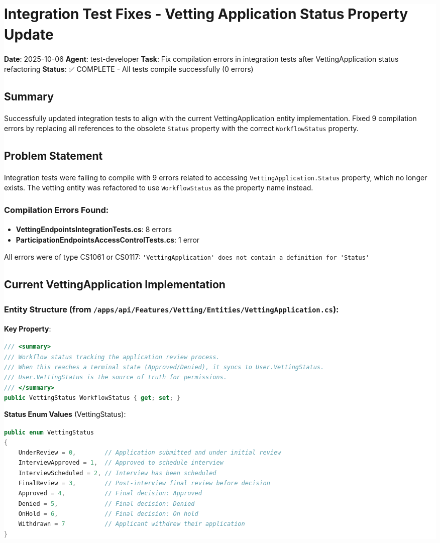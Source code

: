 # Integration Test Fixes - Vetting Application Status Property Update

**Date**: 2025-10-06
**Agent**: test-developer
**Task**: Fix compilation errors in integration tests after VettingApplication status refactoring
**Status**: ✅ COMPLETE - All tests compile successfully (0 errors)

## Summary

Successfully updated integration tests to align with the current VettingApplication entity implementation. Fixed 9 compilation errors by replacing all references to the obsolete `Status` property with the correct `WorkflowStatus` property.

## Problem Statement

Integration tests were failing to compile with 9 errors related to accessing `VettingApplication.Status` property, which no longer exists. The vetting entity was refactored to use `WorkflowStatus` as the property name instead.

### Compilation Errors Found:
- **VettingEndpointsIntegrationTests.cs**: 8 errors
- **ParticipationEndpointsAccessControlTests.cs**: 1 error

All errors were of type CS1061 or CS0117: `'VettingApplication' does not contain a definition for 'Status'`

## Current VettingApplication Implementation

### Entity Structure (from `/apps/api/Features/Vetting/Entities/VettingApplication.cs`):

**Key Property**:
```csharp
/// <summary>
/// Workflow status tracking the application review process.
/// When this reaches a terminal state (Approved/Denied), it syncs to User.VettingStatus.
/// User.VettingStatus is the source of truth for permissions.
/// </summary>
public VettingStatus WorkflowStatus { get; set; }
```

**Status Enum Values** (VettingStatus):
```csharp
public enum VettingStatus
{
    UnderReview = 0,        // Application submitted and under initial review
    InterviewApproved = 1,  // Approved to schedule interview
    InterviewScheduled = 2, // Interview has been scheduled
    FinalReview = 3,        // Post-interview final review before decision
    Approved = 4,           // Final decision: Approved
    Denied = 5,             // Final decision: Denied
    OnHold = 6,             // Final decision: On hold
    Withdrawn = 7           // Applicant withdrew their application
}
```
